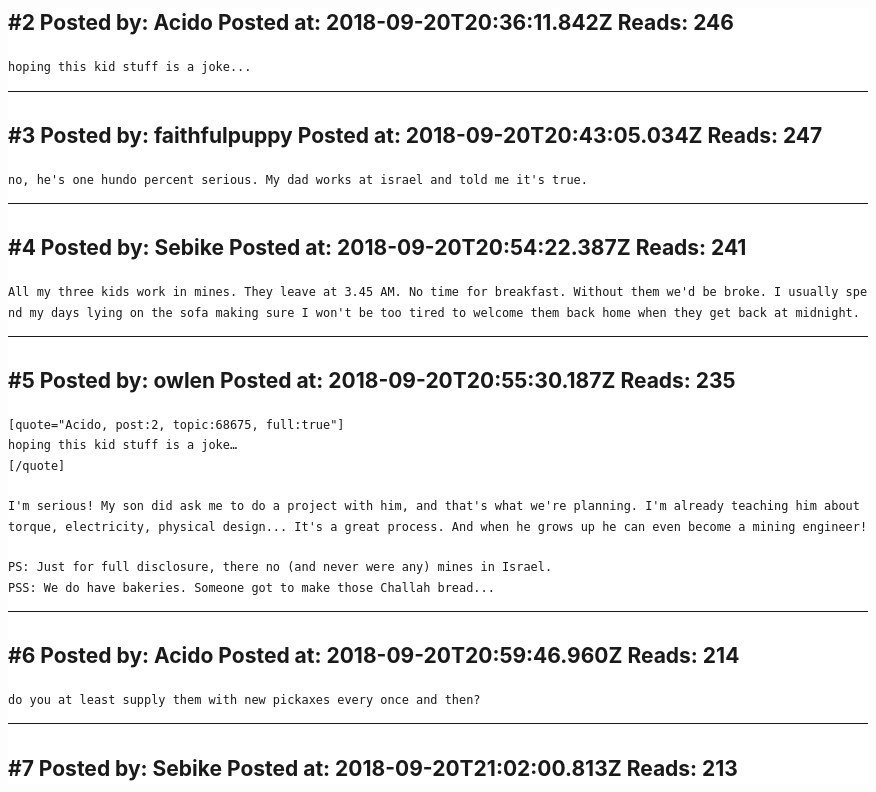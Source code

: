 ## \#2 Posted by: Acido Posted at: 2018-09-20T20:36:11.842Z Reads: 246

```
hoping this kid stuff is a joke...
```

---
## \#3 Posted by: faithfulpuppy Posted at: 2018-09-20T20:43:05.034Z Reads: 247

```
no, he's one hundo percent serious. My dad works at israel and told me it's true.
```

---
## \#4 Posted by: Sebike Posted at: 2018-09-20T20:54:22.387Z Reads: 241

```
All my three kids work in mines. They leave at 3.45 AM. No time for breakfast. Without them we'd be broke. I usually spend my days lying on the sofa making sure I won't be too tired to welcome them back home when they get back at midnight.
```

---
## \#5 Posted by: owlen Posted at: 2018-09-20T20:55:30.187Z Reads: 235

```
[quote="Acido, post:2, topic:68675, full:true"]
hoping this kid stuff is a joke…
[/quote]

I'm serious! My son did ask me to do a project with him, and that's what we're planning. I'm already teaching him about torque, electricity, physical design... It's a great process. And when he grows up he can even become a mining engineer! 

PS: Just for full disclosure, there no (and never were any) mines in Israel.
PSS: We do have bakeries. Someone got to make those Challah bread...
```

---
## \#6 Posted by: Acido Posted at: 2018-09-20T20:59:46.960Z Reads: 214

```
do you at least supply them with new pickaxes every once and then?
```

---
## \#7 Posted by: Sebike Posted at: 2018-09-20T21:02:00.813Z Reads: 213
